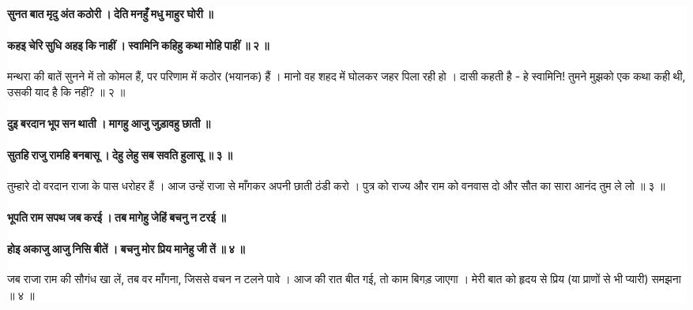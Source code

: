 #### सुनत बात मृदु अंत कठोरी । देति मनहुँ मधु माहुर घोरी ॥
#### कहइ चेरि सुधि अहइ कि नाहीं । स्वामिनि कहिहु कथा मोहि पाहीं ॥ २ ॥

मन्थरा की बातें सुनने में तो कोमल हैं, पर परिणाम में कठोर (भयानक) हैं । मानो वह शहद में घोलकर जहर पिला रही हो । दासी कहती है - हे स्वामिनि! तुमने मुझको एक कथा कही थी, उसकी याद है कि नहीं? ॥ २ ॥

#### दुइ बरदान भूप सन थाती । मागहु आजु जुड़ावहु छाती ॥
#### सुतहि राजु रामहि बनबासू । देहु लेहु सब सवति हुलासू ॥ ३ ॥

तुम्हारे दो वरदान राजा के पास धरोहर हैं । आज उन्हें राजा से माँगकर अपनी छाती ठंडी करो । पुत्र को राज्य और राम को वनवास दो और सौत का सारा आनंद तुम ले लो ॥ ३ ॥

#### भूपति राम सपथ जब करई । तब मागेहु जेहिं बचनु न टरई ॥
#### होइ अकाजु आजु निसि बीतें । बचनु मोर प्रिय मानेहु जी तें ॥ ४ ॥

जब राजा राम की सौगंध खा लें, तब वर माँगना, जिससे वचन न टलने पावे । आज की रात बीत गई, तो काम बिगड़ जाएगा । मेरी बात को हृदय से प्रिय (या प्राणों से भी प्यारी) समझना ॥ ४ ॥